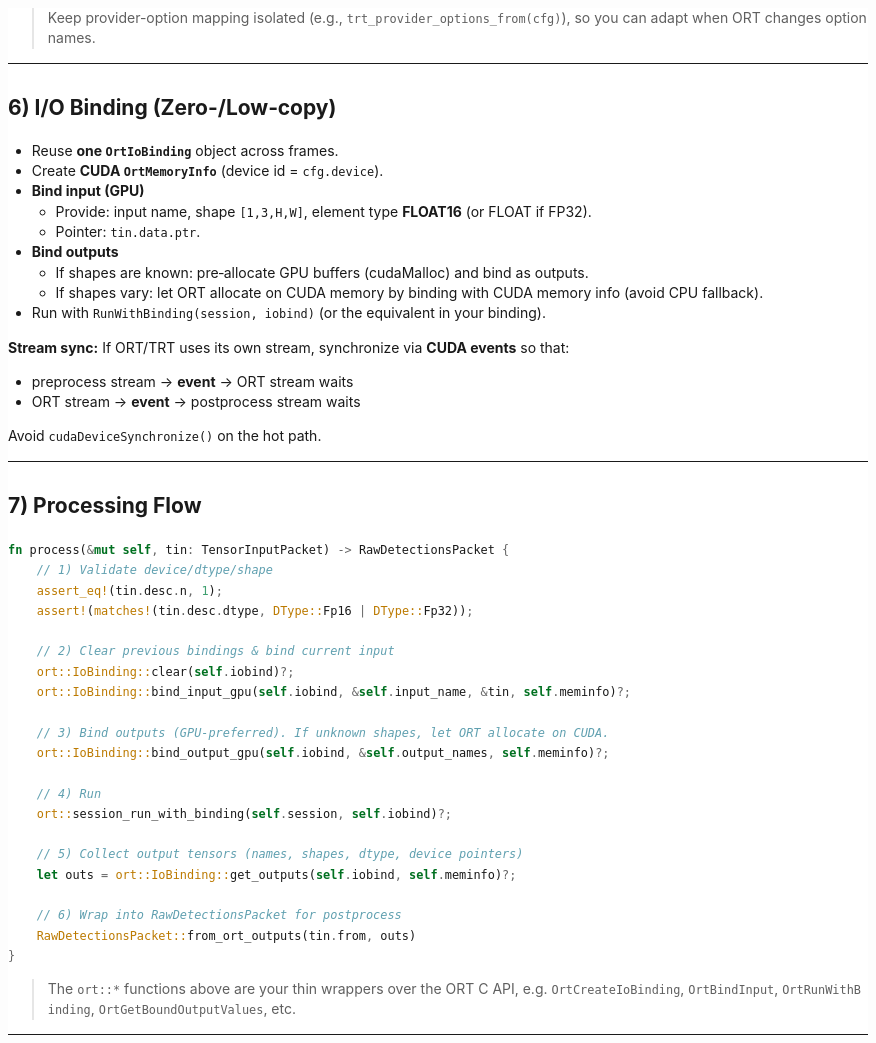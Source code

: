 > Keep provider-option mapping isolated (e.g., `trt_provider_options_from(cfg)`), so you can adapt when ORT changes option names.

---

## 6) I/O Binding (Zero-/Low‑copy)

- Reuse **one `OrtIoBinding`** object across frames.
- Create **CUDA `OrtMemoryInfo`** (device id = `cfg.device`).
- **Bind input (GPU)**
  - Provide: input name, shape `[1,3,H,W]`, element type **FLOAT16** (or FLOAT if FP32).
  - Pointer: `tin.data.ptr`.
- **Bind outputs**
  - If shapes are known: pre‑allocate GPU buffers (cudaMalloc) and bind as outputs.
  - If shapes vary: let ORT allocate on CUDA memory by binding with CUDA memory info (avoid CPU fallback).
- Run with `RunWithBinding(session, iobind)` (or the equivalent in your binding).

**Stream sync:** If ORT/TRT uses its own stream, synchronize via **CUDA events** so that:
- preprocess stream → **event** → ORT stream waits
- ORT stream → **event** → postprocess stream waits

Avoid `cudaDeviceSynchronize()` on the hot path.

---

## 7) Processing Flow

```rust
fn process(&mut self, tin: TensorInputPacket) -> RawDetectionsPacket {
    // 1) Validate device/dtype/shape
    assert_eq!(tin.desc.n, 1);
    assert!(matches!(tin.desc.dtype, DType::Fp16 | DType::Fp32));

    // 2) Clear previous bindings & bind current input
    ort::IoBinding::clear(self.iobind)?;
    ort::IoBinding::bind_input_gpu(self.iobind, &self.input_name, &tin, self.meminfo)?;

    // 3) Bind outputs (GPU-preferred). If unknown shapes, let ORT allocate on CUDA.
    ort::IoBinding::bind_output_gpu(self.iobind, &self.output_names, self.meminfo)?;

    // 4) Run
    ort::session_run_with_binding(self.session, self.iobind)?;

    // 5) Collect output tensors (names, shapes, dtype, device pointers)
    let outs = ort::IoBinding::get_outputs(self.iobind, self.meminfo)?;

    // 6) Wrap into RawDetectionsPacket for postprocess
    RawDetectionsPacket::from_ort_outputs(tin.from, outs)
}
```

> The `ort::*` functions above are your thin wrappers over the ORT C API, e.g. `OrtCreateIoBinding`, `OrtBindInput`, `OrtRunWithBinding`, `OrtGetBoundOutputValues`, etc.

---